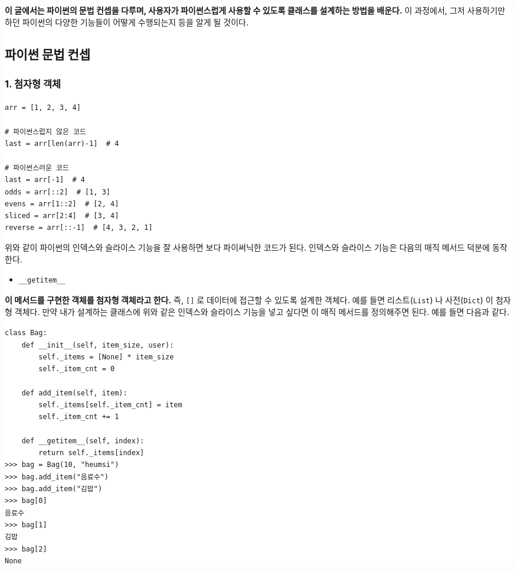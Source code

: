 **이 글에서는 파이썬의 문법 컨셉을 다루며, 사용자가 파이썬스럽게 사용할 수 있도록 클래스를 설계하는 방법을 배운다.**
이 과정에서, 그저 사용하기만 하던 파이썬의 다양한 기능들이 어떻게 수행되는지 등을 알게 될 것이다.

##  

## 파이썬 문법 컨셉

### 1. 첨자형 객체

```
arr = [1, 2, 3, 4]

# 파이썬스럽지 않은 코드
last = arr[len(arr)-1]  # 4

# 파이썬스러운 코드
last = arr[-1]  # 4
odds = arr[::2]  # [1, 3]
evens = arr[1::2]  # [2, 4]
sliced = arr[2:4]  # [3, 4]
reverse = arr[::-1]  # [4, 3, 2, 1]
```

위와 같이 파이썬의 인덱스와 슬라이스 기능을 잘 사용하면 보다 파이써닉한 코드가 된다.
인덱스와 슬라이스 기능은 다음의 매직 메서드 덕분에 동작한다.

- `__getitem__`

**이 메서드를 구현한 객체를 첨자형 객체라고 한다.** 즉, `[]` 로 데이터에 접근할 수 있도록 설계한 객체다.
예를 들면 리스트(`List`) 나 사전(`Dict`) 이 첨자형 객체다.
만약 내가 설계하는 클래스에 위와 같은 인덱스와 슬라이스 기능을 넣고 싶다면 이 매직 메서드를 정의해주면 된다.
예를 들면 다음과 같다.

```
class Bag:
    def __init__(self, item_size, user):
        self._items = [None] * item_size
        self._item_cnt = 0

    def add_item(self, item):
        self._items[self._item_cnt] = item
        self._item_cnt += 1

    def __getitem__(self, index):
        return self._items[index]
>>> bag = Bag(10, "heumsi")
>>> bag.add_item("음료수")
>>> bag.add_item("김밥")
>>> bag[0] 
음료수
>>> bag[1]
김밥
>>> bag[2]
None
```
